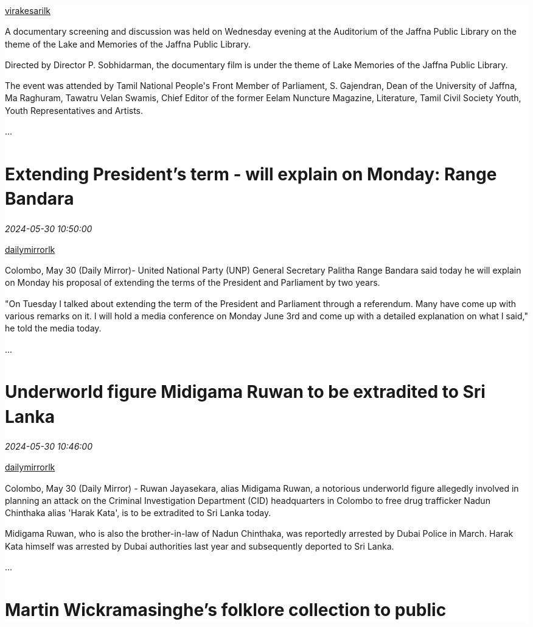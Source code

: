 [virakesarilk](https://www.virakesari.lk/article/184824)

A documentary screening and discussion was held on Wednesday evening at the Auditorium of the Jaffna Public Library on the theme of the Lake and Memories of the Jaffna Public Library.

Directed by Director P. Sobhidarman, the documentary film is under the theme of Lake Memories of the Jaffna Public Library.

The event was attended by Tamil National People's Front Member of Parliament, S. Gajendran, Dean of the University of Jaffna, Ma Raghuram, Tawatru Velan Swamis, Chief Editor of the former Eelam Nuncture Magazine, Literature, Tamil Civil Society Youth, Youth Representatives and Artists.

...



# Extending President’s term - will explain on Monday: Range Bandara

*2024-05-30 10:50:00*

[dailymirrorlk](https://www.dailymirror.lk/breaking-news/Extending-Presidents-term-will-explain-on-Monday-Range-Bandara/108-283681)

Colombo, May 30 (Daily Mirror)- United National Party (UNP) General Secretary Palitha Range Bandara said today he will explain on Monday his proposal of extending the terms of the President and Parliament by two years.

"On Tuesday I talked about extending the term of the President and Parliament through a referendum. Many have come up with various remarks on it. I will hold a media conference on Monday June 3rd and come up with a detailed explanation on what I said," he told the media today.

...



# Underworld figure Midigama Ruwan to be extradited to Sri Lanka

*2024-05-30 10:46:00*

[dailymirrorlk](https://www.dailymirror.lk/breaking-news/Underworld-figure-Midigama-Ruwan-to-be-extradited-to-Sri-Lanka/108-283679)

Colombo, May 30 (Daily Mirror) - Ruwan Jayasekara, alias Midigama Ruwan, a notorious underworld figure allegedly involved in planning an attack on the Criminal Investigation Department (CID) headquarters in Colombo to free drug trafficker Nadun Chinthaka alias 'Harak Kata', is to be extradited to Sri Lanka today.

Midigama Ruwan, who is also the brother-in-law of Nadun Chinthaka, was reportedly arrested by Dubai Police in March. Harak Kata himself was arrested by Dubai authorities last year and subsequently deported to Sri Lanka.

...



# Martin Wickramasinghe’s folklore collection to public
